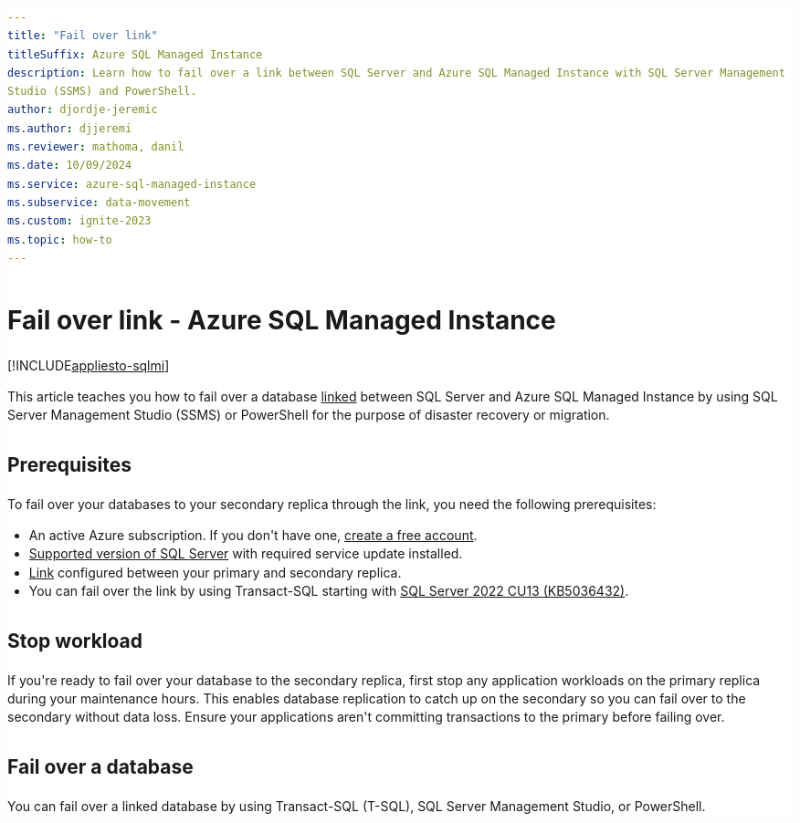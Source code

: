 ```yaml
---
title: "Fail over link"
titleSuffix: Azure SQL Managed Instance
description: Learn how to fail over a link between SQL Server and Azure SQL Managed Instance with SQL Server Management Studio (SSMS) and PowerShell.
author: djordje-jeremic
ms.author: djjeremi
ms.reviewer: mathoma, danil
ms.date: 10/09/2024
ms.service: azure-sql-managed-instance
ms.subservice: data-movement
ms.custom: ignite-2023
ms.topic: how-to
---
```

# Fail over link - Azure SQL Managed Instance

[!INCLUDE[appliesto-sqlmi](../includes/appliesto-sqlmi.md)]

This article teaches you how to fail over a database [linked](managed-instance-link-configure-how-to-ssms.md) between SQL Server and Azure SQL Managed Instance by using SQL Server Management Studio (SSMS) or PowerShell for the purpose of disaster recovery or migration. 


## Prerequisites 

To fail over your databases to your secondary replica through the link, you need the following prerequisites: 

- An active Azure subscription. If you don't have one, [create a free account](https://azure.microsoft.com/free/).
- [Supported version of SQL Server](managed-instance-link-feature-overview.md#prerequisites) with required service update installed.
- [Link](managed-instance-link-configure-how-to-ssms.md) configured between your primary and secondary replica. 
- You can fail over the link by using Transact-SQL starting with [SQL Server 2022 CU13 (KB5036432)](/troubleshoot/sql/releases/sqlserver-2022/cumulativeupdate13).

## Stop workload

If you're ready to fail over your database to the secondary replica, first stop any application workloads on the primary replica during your maintenance hours. This enables database replication to catch up on the secondary so you can fail over to the secondary without data loss. Ensure your applications aren't committing transactions to the primary before failing over. 

## Fail over a database

You can fail over a linked database by using Transact-SQL (T-SQL),  SQL Server Management Studio, or PowerShell. 

